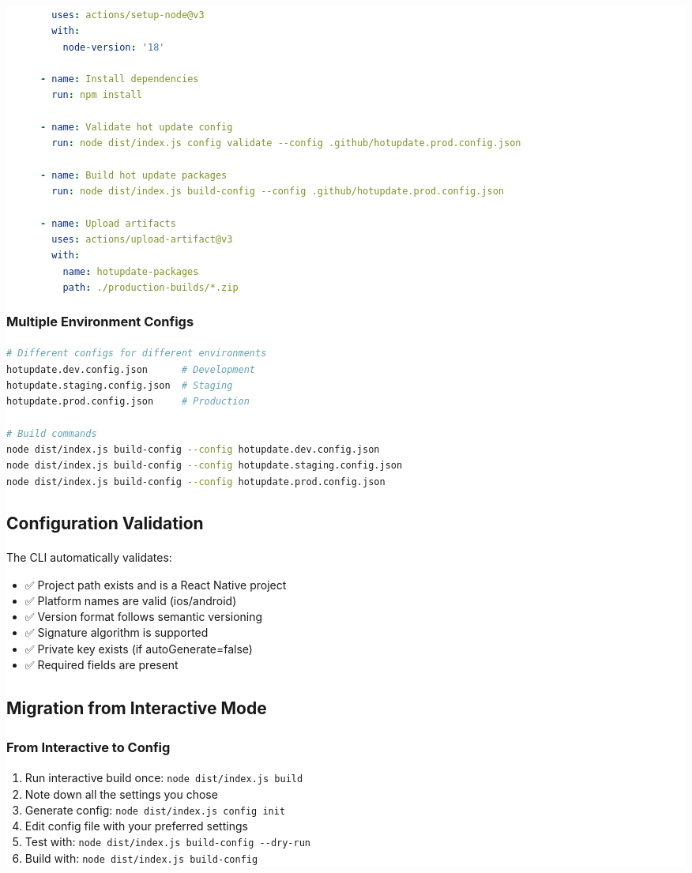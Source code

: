 ```yaml
        uses: actions/setup-node@v3
        with:
          node-version: '18'
          
      - name: Install dependencies
        run: npm install
        
      - name: Validate hot update config
        run: node dist/index.js config validate --config .github/hotupdate.prod.config.json
        
      - name: Build hot update packages
        run: node dist/index.js build-config --config .github/hotupdate.prod.config.json
        
      - name: Upload artifacts
        uses: actions/upload-artifact@v3
        with:
          name: hotupdate-packages
          path: ./production-builds/*.zip
```

### Multiple Environment Configs
```bash
# Different configs for different environments
hotupdate.dev.config.json      # Development
hotupdate.staging.config.json  # Staging  
hotupdate.prod.config.json     # Production

# Build commands
node dist/index.js build-config --config hotupdate.dev.config.json
node dist/index.js build-config --config hotupdate.staging.config.json
node dist/index.js build-config --config hotupdate.prod.config.json
```

## Configuration Validation

The CLI automatically validates:
- ✅ Project path exists and is a React Native project
- ✅ Platform names are valid (ios/android)
- ✅ Version format follows semantic versioning
- ✅ Signature algorithm is supported
- ✅ Private key exists (if autoGenerate=false)
- ✅ Required fields are present

## Migration from Interactive Mode

### From Interactive to Config
1. Run interactive build once: `node dist/index.js build`
2. Note down all the settings you chose
3. Generate config: `node dist/index.js config init`
4. Edit config file with your preferred settings
5. Test with: `node dist/index.js build-config --dry-run`
6. Build with: `node dist/index.js build-config`
